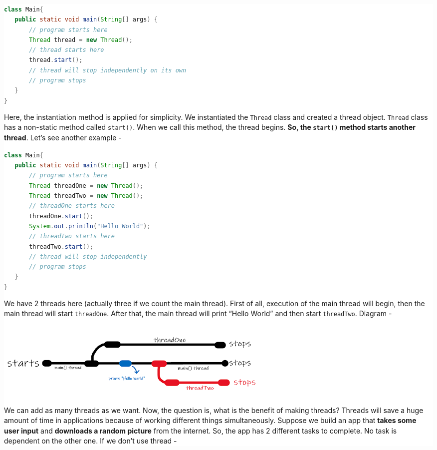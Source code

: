 ``` java
class Main{
   public static void main(String[] args) {
       // program starts here
       Thread thread = new Thread();
       // thread starts here
       thread.start();
       // thread will stop independently on its own
       // program stops
   }
}
```

Here, the instantiation method is applied for simplicity. We instantiated the `Thread` class and created a thread object. `Thread` class has a non-static method called `start()`. When we call this method, the thread begins. **So, the `start()` method starts another thread**. Let’s see another example - 

``` java
class Main{
   public static void main(String[] args) {
       // program starts here
       Thread threadOne = new Thread();
       Thread threadTwo = new Thread();
       // threadOne starts here
       threadOne.start();
       System.out.println("Hello World");
       // threadTwo starts here
       threadTwo.start();
       // thread will stop independently
       // program stops
   }
}

```

We have 2 threads here (actually three if we count the main thread). First of all, execution of the main thread will begin, then the main thread will start `threadOne`. After that, the main thread will print “Hello World” and then start `threadTwo`. Diagram -

![L1Fig5](img/L1Fig5.png)

We can add as many threads as we want. Now, the question is, what is the benefit of making threads? Threads will save a huge amount of time in applications because of working different things simultaneously. Suppose we build an app that **takes some user input** and **downloads a random picture** from the internet. So, the app has 2 different tasks to complete. No task is dependent on the other one. If we don’t use thread -
